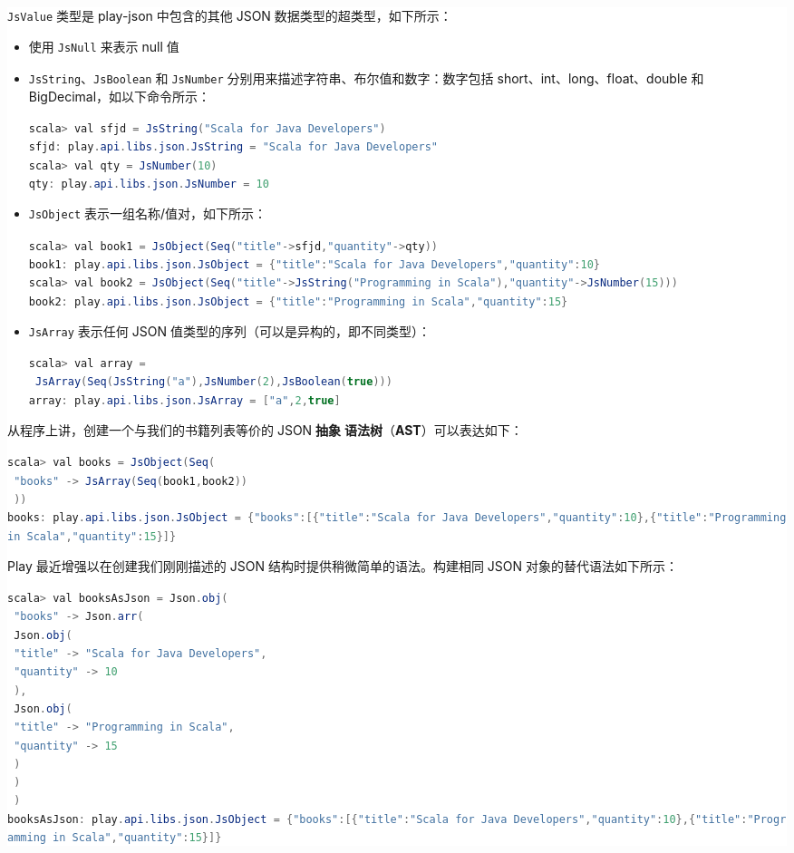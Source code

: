 `JsValue` 类型是 play-json 中包含的其他 JSON 数据类型的超类型，如下所示：

+   使用 `JsNull` 来表示 null 值

+   `JsString`、`JsBoolean` 和 `JsNumber` 分别用来描述字符串、布尔值和数字：数字包括 short、int、long、float、double 和 BigDecimal，如以下命令所示：

    ```java
    scala> val sfjd = JsString("Scala for Java Developers")
    sfjd: play.api.libs.json.JsString = "Scala for Java Developers"
    scala> val qty = JsNumber(10)
    qty: play.api.libs.json.JsNumber = 10

    ```

+   `JsObject` 表示一组名称/值对，如下所示：

    ```java
    scala> val book1 = JsObject(Seq("title"->sfjd,"quantity"->qty))
    book1: play.api.libs.json.JsObject = {"title":"Scala for Java Developers","quantity":10}
    scala> val book2 = JsObject(Seq("title"->JsString("Programming in Scala"),"quantity"->JsNumber(15)))
    book2: play.api.libs.json.JsObject = {"title":"Programming in Scala","quantity":15}

    ```

+   `JsArray` 表示任何 JSON 值类型的序列（可以是异构的，即不同类型）：

    ```java
    scala> val array = 
     JsArray(Seq(JsString("a"),JsNumber(2),JsBoolean(true)))
    array: play.api.libs.json.JsArray = ["a",2,true]

    ```

从程序上讲，创建一个与我们的书籍列表等价的 JSON **抽象** **语法树**（**AST**）可以表达如下：

```java
scala> val books = JsObject(Seq(
 "books" -> JsArray(Seq(book1,book2))
 ))
books: play.api.libs.json.JsObject = {"books":[{"title":"Scala for Java Developers","quantity":10},{"title":"Programming in Scala","quantity":15}]}

```

Play 最近增强以在创建我们刚刚描述的 JSON 结构时提供稍微简单的语法。构建相同 JSON 对象的替代语法如下所示：

```java
scala> val booksAsJson = Json.obj(
 "books" -> Json.arr(
 Json.obj(
 "title" -> "Scala for Java Developers",
 "quantity" -> 10 
 ),
 Json.obj(
 "title" -> "Programming in Scala",
 "quantity" -> 15 
 )
 )
 )
booksAsJson: play.api.libs.json.JsObject = {"books":[{"title":"Scala for Java Developers","quantity":10},{"title":"Programming in Scala","quantity":15}]}

```
